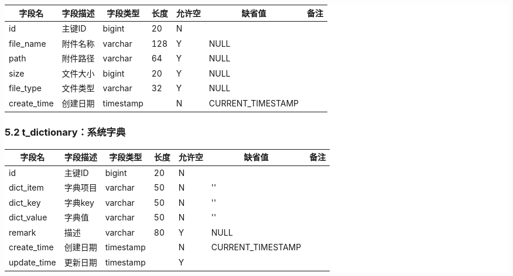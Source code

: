 字段名 | 字段描述 | 字段类型 | 长度 | 允许空 | 缺省值 | 备注
------------- | ------------- | ------------- | ------------- | ------------- | ------------- | -------------
id|主键ID|bigint|20|N|
file_name|附件名称|varchar|128|Y|NULL|
path|附件路径|varchar|64|Y|NULL|
size|文件大小|bigint|20|Y|NULL|
file_type|文件类型|varchar|32|Y|NULL|
create_time|创建日期|timestamp||N|CURRENT_TIMESTAMP|

### 5.2 t_dictionary：系统字典

字段名 | 字段描述 | 字段类型 | 长度 | 允许空 | 缺省值 | 备注
------------- | ------------- | ------------- | ------------- | ------------- | ------------- | -------------
id|主键ID|bigint|20|N|
dict_item|字典项目|varchar|50|N|''|
dict_key|字典key|varchar|50|N|''|
dict_value|字典值|varchar|50|N|''|
remark|描述|varchar|80|Y|NULL|
create_time|创建日期|timestamp||N|CURRENT_TIMESTAMP|
update_time|更新日期|timestamp||Y||